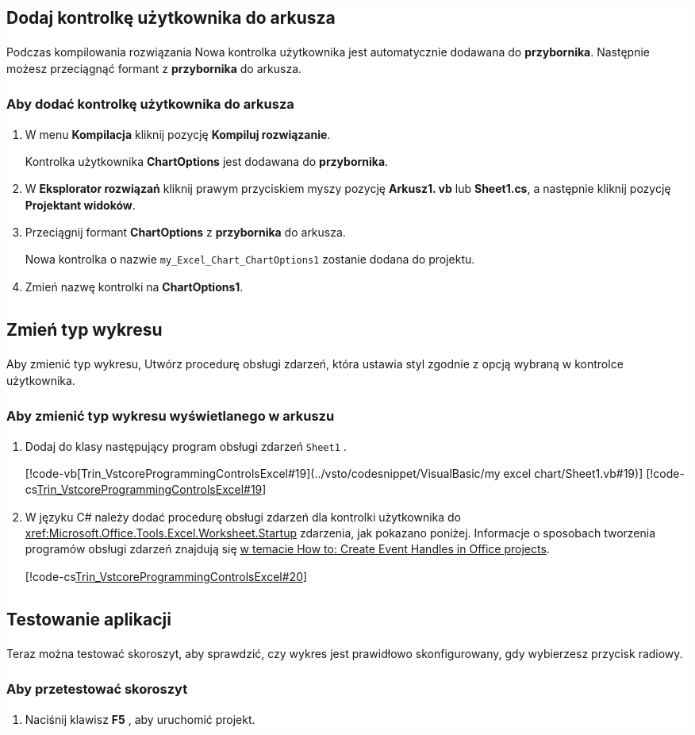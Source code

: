 ## <a name="add-the-user-control-to-the-worksheet"></a>Dodaj kontrolkę użytkownika do arkusza
 Podczas kompilowania rozwiązania Nowa kontrolka użytkownika jest automatycznie dodawana do **przybornika**. Następnie możesz przeciągnąć formant z **przybornika** do arkusza.

### <a name="to-add-the-user-control-your-worksheet"></a>Aby dodać kontrolkę użytkownika do arkusza

1. W menu **Kompilacja** kliknij pozycję **Kompiluj rozwiązanie**.

     Kontrolka użytkownika **ChartOptions** jest dodawana do **przybornika**.

2. W **Eksplorator rozwiązań** kliknij prawym przyciskiem myszy pozycję **Arkusz1. vb** lub **Sheet1.cs**, a następnie kliknij pozycję **Projektant widoków**.

3. Przeciągnij formant **ChartOptions** z **przybornika** do arkusza.

     Nowa kontrolka o nazwie `my_Excel_Chart_ChartOptions1` zostanie dodana do projektu.

4. Zmień nazwę kontrolki na **ChartOptions1**.

## <a name="change-the-chart-type"></a>Zmień typ wykresu
 Aby zmienić typ wykresu, Utwórz procedurę obsługi zdarzeń, która ustawia styl zgodnie z opcją wybraną w kontrolce użytkownika.

### <a name="to-change-the-type-of-chart-that-is-displayed-in-the-worksheet"></a>Aby zmienić typ wykresu wyświetlanego w arkuszu

1. Dodaj do klasy następujący program obsługi zdarzeń `Sheet1` .

     [!code-vb[Trin_VstcoreProgrammingControlsExcel#19](../vsto/codesnippet/VisualBasic/my excel chart/Sheet1.vb#19)]
     [!code-cs[Trin_VstcoreProgrammingControlsExcel#19](../vsto/codesnippet/CSharp/Trin_VstcoreProgrammingControlsExcelCS/Sheet1.cs#19)]

2. W języku C# należy dodać procedurę obsługi zdarzeń dla kontrolki użytkownika do <xref:Microsoft.Office.Tools.Excel.Worksheet.Startup> zdarzenia, jak pokazano poniżej. Informacje o sposobach tworzenia programów obsługi zdarzeń znajdują się [w temacie How to: Create Event Handles in Office projects](../vsto/how-to-create-event-handlers-in-office-projects.md).

     [!code-cs[Trin_VstcoreProgrammingControlsExcel#20](../vsto/codesnippet/CSharp/Trin_VstcoreProgrammingControlsExcelCS/Sheet1.cs#20)]

## <a name="test-the-application"></a>Testowanie aplikacji
 Teraz można testować skoroszyt, aby sprawdzić, czy wykres jest prawidłowo skonfigurowany, gdy wybierzesz przycisk radiowy.

### <a name="to-test-your-workbook"></a>Aby przetestować skoroszyt

1. Naciśnij klawisz **F5** , aby uruchomić projekt.
